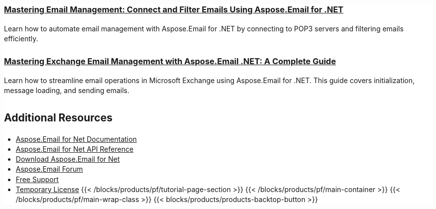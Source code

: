 ### [Mastering Email Management&#58; Connect and Filter Emails Using Aspose.Email for .NET](./aspose-email-net-pop3-filtering-guide/)
Learn how to automate email management with Aspose.Email for .NET by connecting to POP3 servers and filtering emails efficiently.

### [Mastering Exchange Email Management with Aspose.Email .NET&#58; A Complete Guide](./aspose-email-dotnet-exchange-management-guide/)
Learn how to streamline email operations in Microsoft Exchange using Aspose.Email for .NET. This guide covers initialization, message loading, and sending emails.

## Additional Resources

- [Aspose.Email for Net Documentation](https://docs.aspose.com/email/net/)
- [Aspose.Email for Net API Reference](https://reference.aspose.com/email/net/)
- [Download Aspose.Email for Net](https://releases.aspose.com/email/net/)
- [Aspose.Email Forum](https://forum.aspose.com/c/email)
- [Free Support](https://forum.aspose.com/)
- [Temporary License](https://purchase.aspose.com/temporary-license/)
{{< /blocks/products/pf/tutorial-page-section >}}
{{< /blocks/products/pf/main-container >}}
{{< /blocks/products/pf/main-wrap-class >}}
{{< blocks/products/products-backtop-button >}}